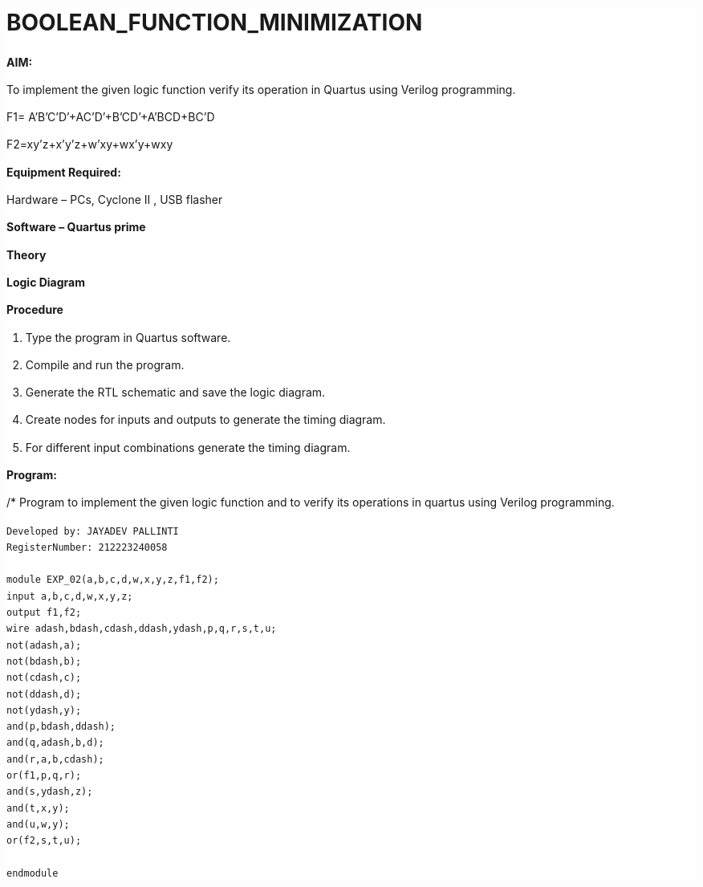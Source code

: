 # BOOLEAN_FUNCTION_MINIMIZATION

**AIM:**

To implement the given logic function verify its operation in Quartus using Verilog programming.

F1= A’B’C’D’+AC’D’+B’CD’+A’BCD+BC’D 

F2=xy’z+x’y’z+w’xy+wx’y+wxy

**Equipment Required:**

Hardware – PCs, Cyclone II , USB flasher

**Software – Quartus prime**

**Theory**

**Logic Diagram**

**Procedure**

1.	Type the program in Quartus software.

2.	Compile and run the program.

3.	Generate the RTL schematic and save the logic diagram.

4.	Create nodes for inputs and outputs to generate the timing diagram.

5.	For different input combinations generate the timing diagram.


**Program:**

/* Program to implement the given logic function and to verify its operations in quartus using Verilog programming. 


```
Developed by: JAYADEV PALLINTI
RegisterNumber: 212223240058

module EXP_02(a,b,c,d,w,x,y,z,f1,f2);
input a,b,c,d,w,x,y,z;
output f1,f2;
wire adash,bdash,cdash,ddash,ydash,p,q,r,s,t,u;
not(adash,a);
not(bdash,b);
not(cdash,c);
not(ddash,d);
not(ydash,y);
and(p,bdash,ddash);
and(q,adash,b,d);
and(r,a,b,cdash);
or(f1,p,q,r);
and(s,ydash,z);
and(t,x,y);
and(u,w,y);
or(f2,s,t,u);  

endmodule 
```
